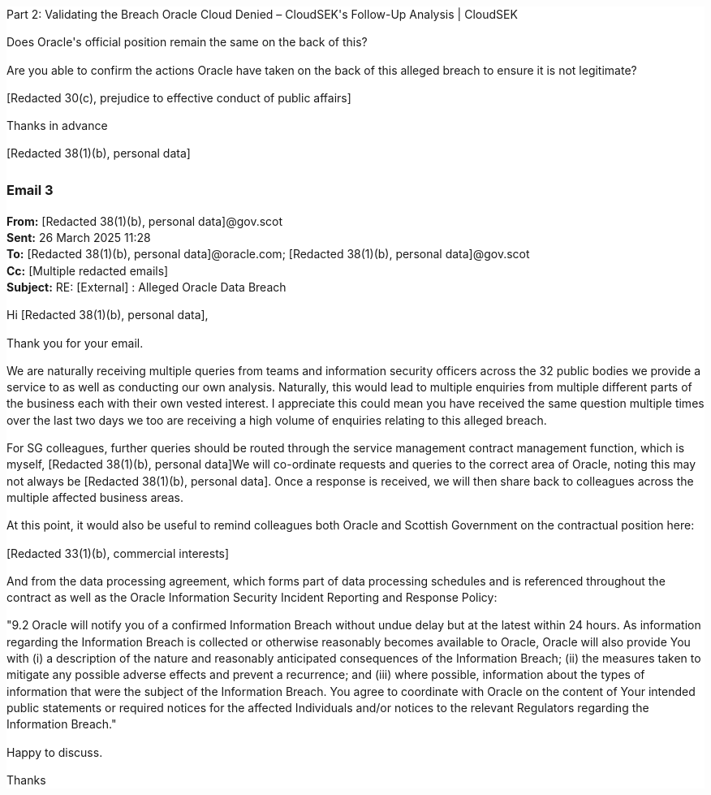 Part 2: Validating the Breach Oracle Cloud Denied – CloudSEK's Follow-Up Analysis | CloudSEK

Does Oracle's official position remain the same on the back of this?

Are you able to confirm the actions Oracle have taken on the back of this alleged breach to ensure it is not legitimate?

[Redacted 30(c), prejudice to effective conduct of public affairs]

Thanks in advance

[Redacted 38(1)(b), personal data]

### Email 3
**From:** [Redacted 38(1)(b), personal data]@gov.scot  
**Sent:** 26 March 2025 11:28  
**To:** [Redacted 38(1)(b), personal data]@oracle.com; [Redacted 38(1)(b), personal data]@gov.scot  
**Cc:** [Multiple redacted emails]  
**Subject:** RE: [External] : Alleged Oracle Data Breach

Hi [Redacted 38(1)(b), personal data],

Thank you for your email.

We are naturally receiving multiple queries from teams and information security officers across the 32 public bodies we provide a service to as well as conducting our own analysis. Naturally, this would lead to multiple enquiries from multiple different parts of the business each with their own vested interest. I appreciate this could mean you have received the same question multiple times over the last two days we too are receiving a high volume of enquiries relating to this alleged breach.

For SG colleagues, further queries should be routed through the service management contract management function, which is myself, [Redacted 38(1)(b), personal data]We will co-ordinate requests and queries to the correct area of Oracle, noting this may not always be [Redacted 38(1)(b), personal data]. Once a response is received, we will then share back to colleagues across the multiple affected business areas.

At this point, it would also be useful to remind colleagues both Oracle and Scottish Government on the contractual position here:

[Redacted 33(1)(b), commercial interests]

And from the data processing agreement, which forms part of data processing schedules and is referenced throughout the contract as well as the Oracle Information Security Incident Reporting and Response Policy:

"9.2 Oracle will notify you of a confirmed Information Breach without undue delay but at the latest within 24 hours. As information regarding the Information Breach is collected or otherwise reasonably becomes available to Oracle, Oracle will also provide You with (i) a description of the nature and reasonably anticipated consequences of the Information Breach; (ii) the measures taken to mitigate any possible adverse effects and prevent a recurrence; and (iii) where possible, information about the types of information that were the subject of the Information Breach. You agree to coordinate with Oracle on the content of Your intended public statements or required notices for the affected Individuals and/or notices to the relevant Regulators regarding the Information Breach."

Happy to discuss.

Thanks
